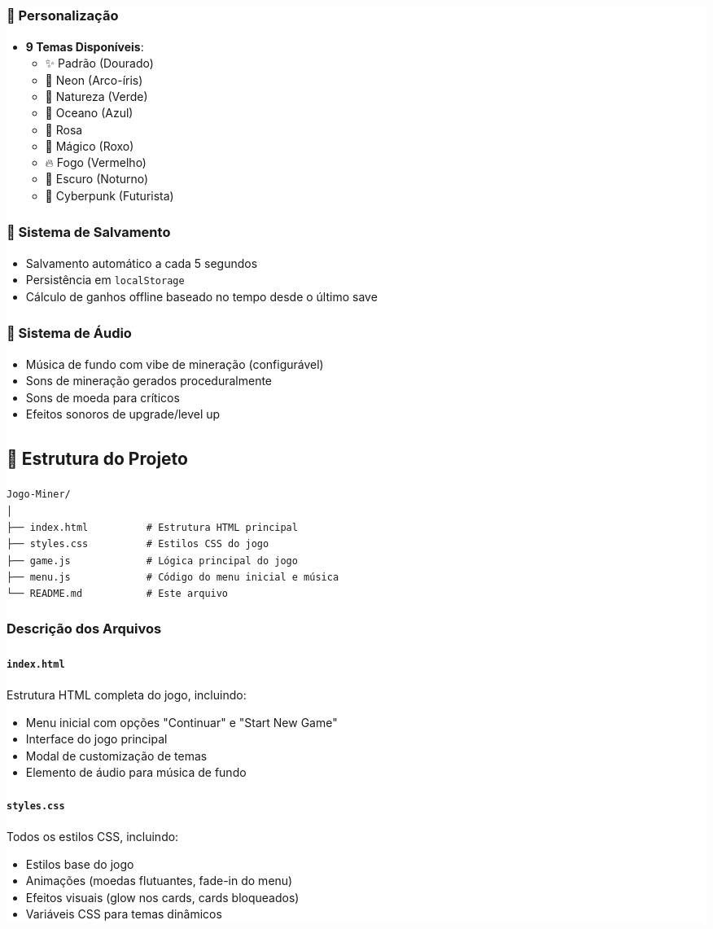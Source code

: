### 🎨 Personalização

- **9 Temas Disponíveis**:
  - ✨ Padrão (Dourado)
  - 🌈 Neon (Arco-íris)
  - 🌿 Natureza (Verde)
  - 🌊 Oceano (Azul)
  - 💖 Rosa
  - 🔮 Mágico (Roxo)
  - 🔥 Fogo (Vermelho)
  - 🌙 Escuro (Noturno)
  - 🤖 Cyberpunk (Futurista)

### 💾 Sistema de Salvamento

- Salvamento automático a cada 5 segundos
- Persistência em `localStorage`
- Cálculo de ganhos offline baseado no tempo desde o último save

### 🎵 Sistema de Áudio

- Música de fundo com vibe de mineração (configurável)
- Sons de mineração gerados proceduralmente
- Sons de moeda para críticos
- Efeitos sonoros de upgrade/level up

## 📁 Estrutura do Projeto

```
Jogo-Miner/
│
├── index.html          # Estrutura HTML principal
├── styles.css          # Estilos CSS do jogo
├── game.js             # Lógica principal do jogo
├── menu.js             # Código do menu inicial e música
└── README.md           # Este arquivo
```

### Descrição dos Arquivos

#### `index.html`
Estrutura HTML completa do jogo, incluindo:
- Menu inicial com opções "Continuar" e "Start New Game"
- Interface do jogo principal
- Modal de customização de temas
- Elemento de áudio para música de fundo

#### `styles.css`
Todos os estilos CSS, incluindo:
- Estilos base do jogo
- Animações (moedas flutuantes, fade-in do menu)
- Efeitos visuais (glow nos cards, cards bloqueados)
- Variáveis CSS para temas dinâmicos
